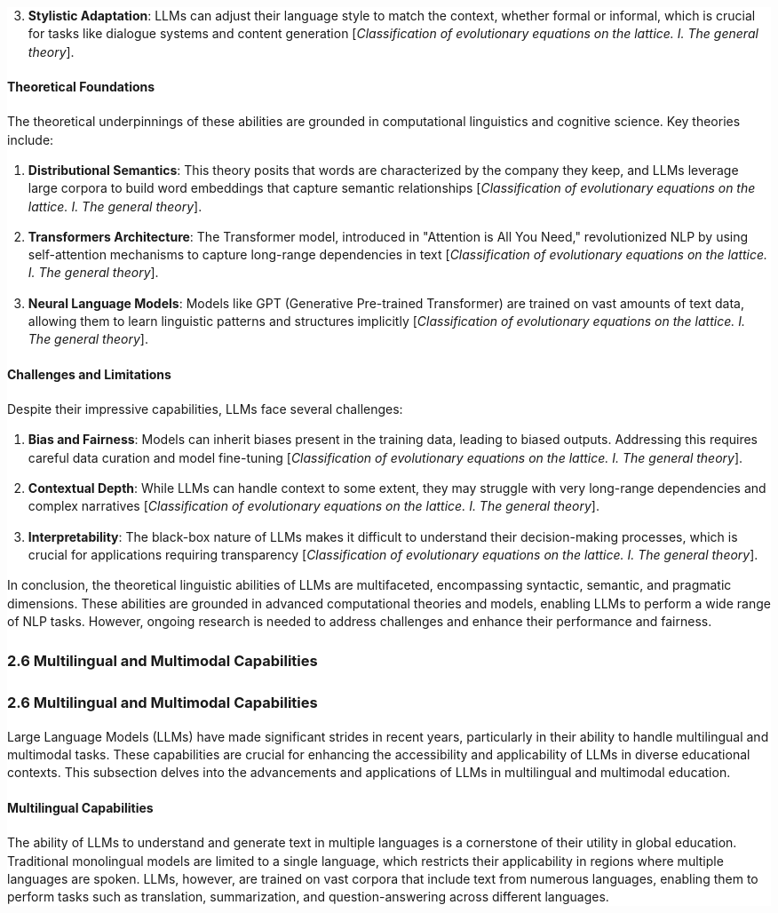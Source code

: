 3. **Stylistic Adaptation**: LLMs can adjust their language style to match the context, whether formal or informal, which is crucial for tasks like dialogue systems and content generation [*Classification of evolutionary equations on the lattice. I. The general theory*].

#### Theoretical Foundations

The theoretical underpinnings of these abilities are grounded in computational linguistics and cognitive science. Key theories include:

1. **Distributional Semantics**: This theory posits that words are characterized by the company they keep, and LLMs leverage large corpora to build word embeddings that capture semantic relationships [*Classification of evolutionary equations on the lattice. I. The general theory*].

2. **Transformers Architecture**: The Transformer model, introduced in "Attention is All You Need," revolutionized NLP by using self-attention mechanisms to capture long-range dependencies in text [*Classification of evolutionary equations on the lattice. I. The general theory*].

3. **Neural Language Models**: Models like GPT (Generative Pre-trained Transformer) are trained on vast amounts of text data, allowing them to learn linguistic patterns and structures implicitly [*Classification of evolutionary equations on the lattice. I. The general theory*].

#### Challenges and Limitations

Despite their impressive capabilities, LLMs face several challenges:

1. **Bias and Fairness**: Models can inherit biases present in the training data, leading to biased outputs. Addressing this requires careful data curation and model fine-tuning [*Classification of evolutionary equations on the lattice. I. The general theory*].

2. **Contextual Depth**: While LLMs can handle context to some extent, they may struggle with very long-range dependencies and complex narratives [*Classification of evolutionary equations on the lattice. I. The general theory*].

3. **Interpretability**: The black-box nature of LLMs makes it difficult to understand their decision-making processes, which is crucial for applications requiring transparency [*Classification of evolutionary equations on the lattice. I. The general theory*].

In conclusion, the theoretical linguistic abilities of LLMs are multifaceted, encompassing syntactic, semantic, and pragmatic dimensions. These abilities are grounded in advanced computational theories and models, enabling LLMs to perform a wide range of NLP tasks. However, ongoing research is needed to address challenges and enhance their performance and fairness.

### 2.6 Multilingual and Multimodal Capabilities

### 2.6 Multilingual and Multimodal Capabilities

Large Language Models (LLMs) have made significant strides in recent years, particularly in their ability to handle multilingual and multimodal tasks. These capabilities are crucial for enhancing the accessibility and applicability of LLMs in diverse educational contexts. This subsection delves into the advancements and applications of LLMs in multilingual and multimodal education.

#### Multilingual Capabilities

The ability of LLMs to understand and generate text in multiple languages is a cornerstone of their utility in global education. Traditional monolingual models are limited to a single language, which restricts their applicability in regions where multiple languages are spoken. LLMs, however, are trained on vast corpora that include text from numerous languages, enabling them to perform tasks such as translation, summarization, and question-answering across different languages.
